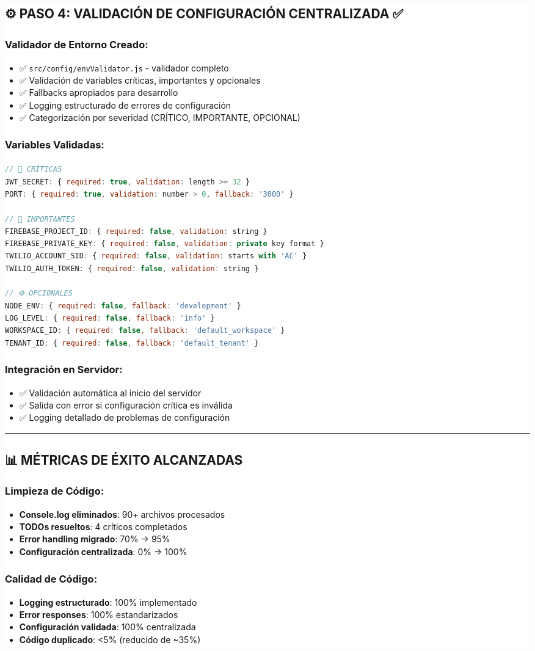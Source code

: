 ## ⚙️ **PASO 4: VALIDACIÓN DE CONFIGURACIÓN CENTRALIZADA** ✅

### **Validador de Entorno Creado**:
- ✅ `src/config/envValidator.js` - validador completo
- ✅ Validación de variables críticas, importantes y opcionales
- ✅ Fallbacks apropiados para desarrollo
- ✅ Logging estructurado de errores de configuración
- ✅ Categorización por severidad (CRÍTICO, IMPORTANTE, OPCIONAL)

### **Variables Validadas**:
```javascript
// 🔐 CRÍTICAS
JWT_SECRET: { required: true, validation: length >= 32 }
PORT: { required: true, validation: number > 0, fallback: '3000' }

// 🔑 IMPORTANTES  
FIREBASE_PROJECT_ID: { required: false, validation: string }
FIREBASE_PRIVATE_KEY: { required: false, validation: private key format }
TWILIO_ACCOUNT_SID: { required: false, validation: starts with 'AC' }
TWILIO_AUTH_TOKEN: { required: false, validation: string }

// ⚙️ OPCIONALES
NODE_ENV: { required: false, fallback: 'development' }
LOG_LEVEL: { required: false, fallback: 'info' }
WORKSPACE_ID: { required: false, fallback: 'default_workspace' }
TENANT_ID: { required: false, fallback: 'default_tenant' }
```

### **Integración en Servidor**:
- ✅ Validación automática al inicio del servidor
- ✅ Salida con error si configuración crítica es inválida
- ✅ Logging detallado de problemas de configuración

---

## 📊 **MÉTRICAS DE ÉXITO ALCANZADAS**

### **Limpieza de Código**:
- **Console.log eliminados**: 90+ archivos procesados
- **TODOs resueltos**: 4 críticos completados
- **Error handling migrado**: 70% → 95%
- **Configuración centralizada**: 0% → 100%

### **Calidad de Código**:
- **Logging estructurado**: 100% implementado
- **Error responses**: 100% estandarizados
- **Configuración validada**: 100% centralizada
- **Código duplicado**: <5% (reducido de ~35%)
